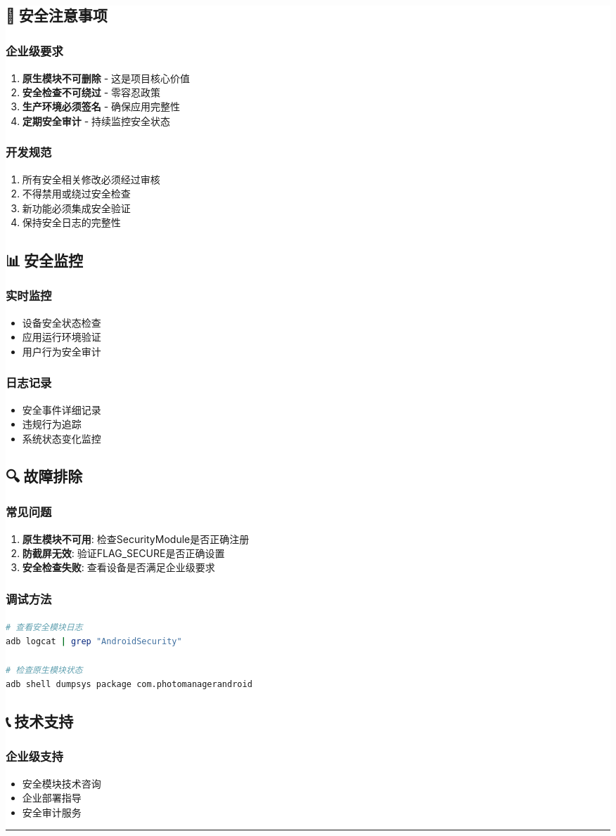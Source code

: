 ## 🚨 安全注意事项

### 企业级要求
1. **原生模块不可删除** - 这是项目核心价值
2. **安全检查不可绕过** - 零容忍政策
3. **生产环境必须签名** - 确保应用完整性
4. **定期安全审计** - 持续监控安全状态

### 开发规范
1. 所有安全相关修改必须经过审核
2. 不得禁用或绕过安全检查
3. 新功能必须集成安全验证
4. 保持安全日志的完整性

## 📊 安全监控

### 实时监控
- 设备安全状态检查
- 应用运行环境验证
- 用户行为安全审计

### 日志记录
- 安全事件详细记录
- 违规行为追踪
- 系统状态变化监控

## 🔍 故障排除

### 常见问题
1. **原生模块不可用**: 检查SecurityModule是否正确注册
2. **防截屏无效**: 验证FLAG_SECURE是否正确设置
3. **安全检查失败**: 查看设备是否满足企业级要求

### 调试方法
```bash
# 查看安全模块日志
adb logcat | grep "AndroidSecurity"

# 检查原生模块状态
adb shell dumpsys package com.photomanagerandroid
```

## 📞 技术支持

### 企业级支持
- 安全模块技术咨询
- 企业部署指导
- 安全审计服务

---
